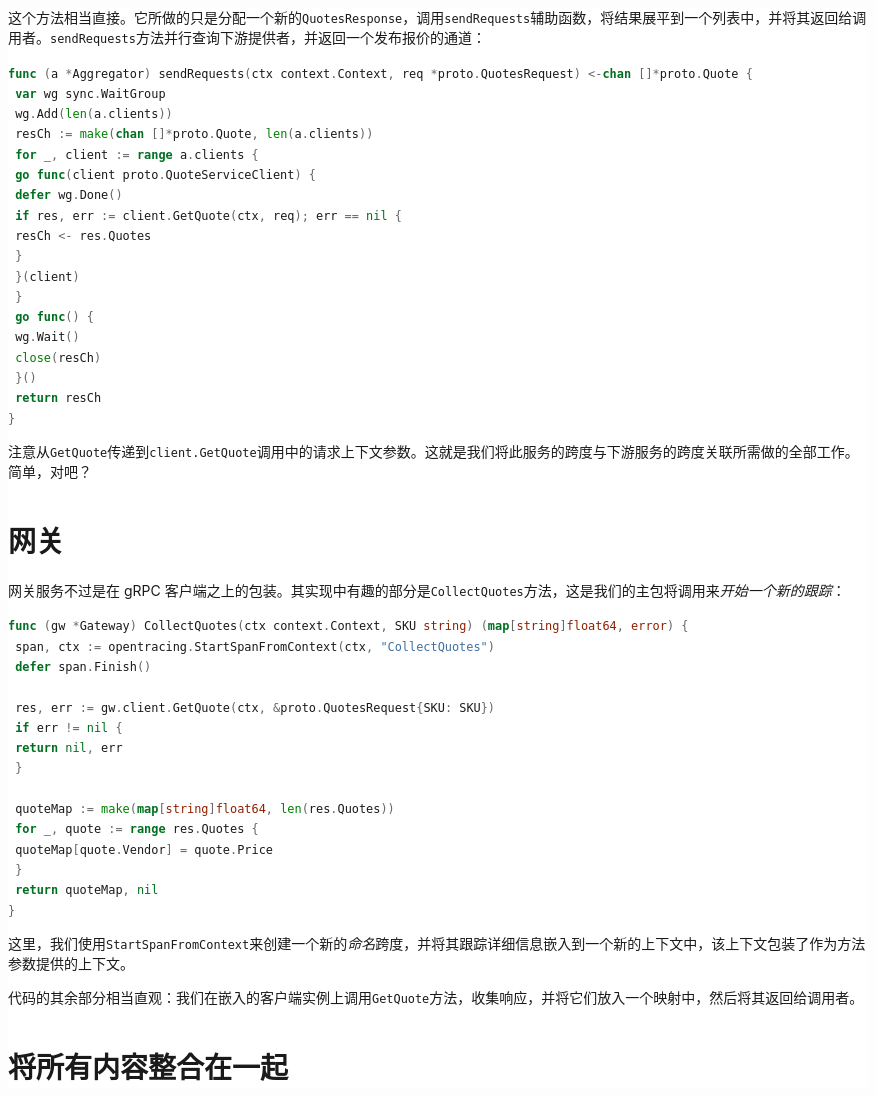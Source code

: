 这个方法相当直接。它所做的只是分配一个新的`QuotesResponse`，调用`sendRequests`辅助函数，将结果展平到一个列表中，并将其返回给调用者。`sendRequests`方法并行查询下游提供者，并返回一个发布报价的通道：

```go
func (a *Aggregator) sendRequests(ctx context.Context, req *proto.QuotesRequest) <-chan []*proto.Quote {
 var wg sync.WaitGroup
 wg.Add(len(a.clients))
 resCh := make(chan []*proto.Quote, len(a.clients))
 for _, client := range a.clients {
 go func(client proto.QuoteServiceClient) {
 defer wg.Done()
 if res, err := client.GetQuote(ctx, req); err == nil {
 resCh <- res.Quotes
 }
 }(client)
 }
 go func() {
 wg.Wait()
 close(resCh)
 }()
 return resCh
}
```

注意从`GetQuote`传递到`client.GetQuote`调用中的请求上下文参数。这就是我们将此服务的跨度与下游服务的跨度关联所需做的全部工作。简单，对吧？

# 网关

网关服务不过是在 gRPC 客户端之上的包装。其实现中有趣的部分是`CollectQuotes`方法，这是我们的主包将调用来*开始一个新的跟踪*：

```go
func (gw *Gateway) CollectQuotes(ctx context.Context, SKU string) (map[string]float64, error) {
 span, ctx := opentracing.StartSpanFromContext(ctx, "CollectQuotes")
 defer span.Finish()

 res, err := gw.client.GetQuote(ctx, &proto.QuotesRequest{SKU: SKU})
 if err != nil {
 return nil, err
 }

 quoteMap := make(map[string]float64, len(res.Quotes))
 for _, quote := range res.Quotes {
 quoteMap[quote.Vendor] = quote.Price
 }
 return quoteMap, nil
}
```

这里，我们使用`StartSpanFromContext`来创建一个新的*命名*跨度，并将其跟踪详细信息嵌入到一个新的上下文中，该上下文包装了作为方法参数提供的上下文。

代码的其余部分相当直观：我们在嵌入的客户端实例上调用`GetQuote`方法，收集响应，并将它们放入一个映射中，然后将其返回给调用者。

# 将所有内容整合在一起
